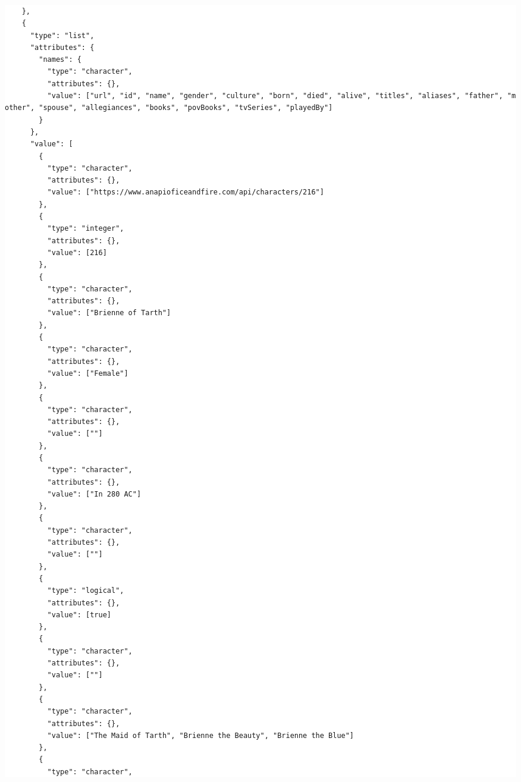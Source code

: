         },
        {
          "type": "list",
          "attributes": {
            "names": {
              "type": "character",
              "attributes": {},
              "value": ["url", "id", "name", "gender", "culture", "born", "died", "alive", "titles", "aliases", "father", "mother", "spouse", "allegiances", "books", "povBooks", "tvSeries", "playedBy"]
            }
          },
          "value": [
            {
              "type": "character",
              "attributes": {},
              "value": ["https://www.anapioficeandfire.com/api/characters/216"]
            },
            {
              "type": "integer",
              "attributes": {},
              "value": [216]
            },
            {
              "type": "character",
              "attributes": {},
              "value": ["Brienne of Tarth"]
            },
            {
              "type": "character",
              "attributes": {},
              "value": ["Female"]
            },
            {
              "type": "character",
              "attributes": {},
              "value": [""]
            },
            {
              "type": "character",
              "attributes": {},
              "value": ["In 280 AC"]
            },
            {
              "type": "character",
              "attributes": {},
              "value": [""]
            },
            {
              "type": "logical",
              "attributes": {},
              "value": [true]
            },
            {
              "type": "character",
              "attributes": {},
              "value": [""]
            },
            {
              "type": "character",
              "attributes": {},
              "value": ["The Maid of Tarth", "Brienne the Beauty", "Brienne the Blue"]
            },
            {
              "type": "character",